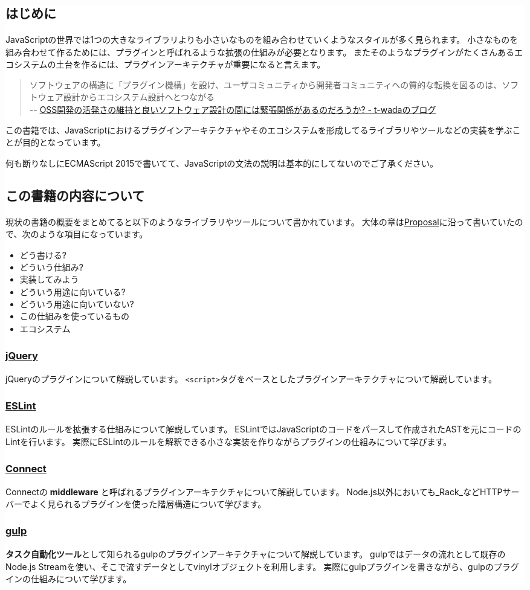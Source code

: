 ## はじめに

JavaScriptの世界では1つの大きなライブラリよりも小さいなものを組み合わせていくようなスタイルが多く見られます。
小さなものを組み合わせて作るためには、プラグインと呼ばれるような拡張の仕組みが必要となります。
またそのようなプラグインがたくさんあるエコシステムの土台を作るには、プラグインアーキテクチャが重要になると言えます。

> ソフトウェアの構造に「プラグイン機構」を設け、ユーザコミュニティから開発者コミュニティへの質的な転換を図るのは、ソフトウェア設計からエコシステム設計へとつながる  
> -- [OSS開発の活発さの維持と良いソフトウェア設計の間には緊張関係があるのだろうか? - t-wadaのブログ](http://t-wada.hatenablog.jp/entry/active-oss-development-vs-simplicity "OSS開発の活発さの維持と良いソフトウェア設計の間には緊張関係があるのだろうか? - t-wadaのブログ")

この書籍では、JavaScriptにおけるプラグインアーキテクチャやそのエコシステムを形成してるライブラリやツールなどの実装を学ぶことが目的となっています。

何も断りなしにECMAScript 2015で書いてて、JavaScriptの文法の説明は基本的にしてないのでご了承ください。

## この書籍の内容について

現状の書籍の概要をまとめてると以下のようなライブラリやツールについて書かれています。
大体の章は[Proposal](https://github.com/azu/JavaScript-Plugin-Architecture/blob/master/CONTRIBUTING.md#proposal%E3%81%AE%E6%9B%B8%E3%81%8D%E6%96%B9 "Proposal")に沿って書いていたので、次のような項目になっています。

- どう書ける?
- どういう仕組み?
- 実装してみよう
- どういう用途に向いている?
- どういう用途に向いていない?
- この仕組みを使っているもの
- エコシステム

### [jQuery](https://azu.github.io/JavaScript-Plugin-Architecture/ja/jQuery/)

jQueryのプラグインについて解説しています。
`<script>`タグをベースとしたプラグインアーキテクチャについて解説しています。

### [ESLint](https://azu.github.io/JavaScript-Plugin-Architecture/ja/ESLint/)

ESLintのルールを拡張する仕組みについて解説しています。
ESLintではJavaScriptのコードをパースして作成されたASTを元にコードのLintを行います。
実際にESLintのルールを解釈できる小さな実装を作りながらプラグインの仕組みについて学びます。

### [Connect](https://azu.github.io/JavaScript-Plugin-Architecture/ja/connect/)

Connectの **middleware** と呼ばれるプラグインアーキテクチャについて解説しています。
Node.js以外においても_Rack_などHTTPサーバーでよく見られるプラグインを使った階層構造について学びます。

### [gulp](https://azu.github.io/JavaScript-Plugin-Architecture/ja/gulp/)

**タスク自動化ツール**として知られるgulpのプラグインアーキテクチャについて解説しています。
gulpではデータの流れとして既存のNode.js Streamを使い、そこで流すデータとしてvinylオブジェクトを利用します。
実際にgulpプラグインを書きながら、gulpのプラグインの仕組みについて学びます。
